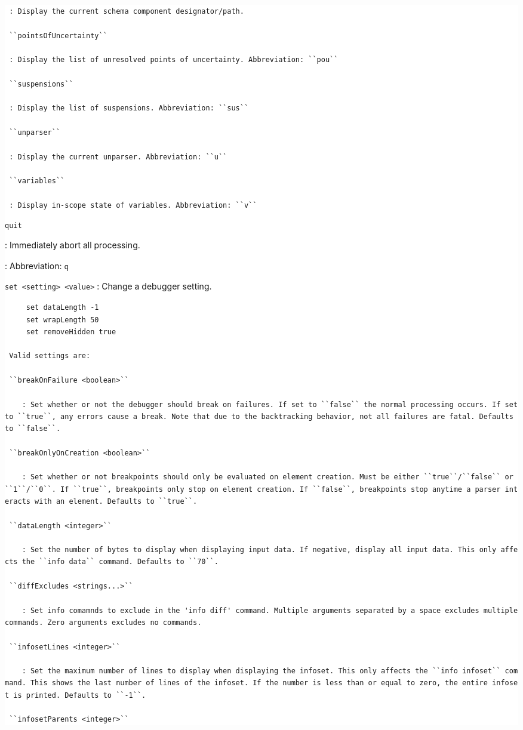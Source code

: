      : Display the current schema component designator/path.

     ``pointsOfUncertainty``

	 : Display the list of unresolved points of uncertainty. Abbreviation: ``pou``

     ``suspensions``

	 : Display the list of suspensions. Abbreviation: ``sus``

     ``unparser``

     : Display the current unparser. Abbreviation: ``u``

     ``variables``

     : Display in-scope state of variables. Abbreviation: ``v``

``quit``

   : Immediately abort all processing.

   : Abbreviation: ``q``

``set <setting> <value>``
   : Change a debugger setting.

         set dataLength -1
         set wrapLength 50
         set removeHidden true

     Valid settings are:

     ``breakOnFailure <boolean>``

        : Set whether or not the debugger should break on failures. If set to ``false`` the normal processing occurs. If set to ``true``, any errors cause a break. Note that due to the backtracking behavior, not all failures are fatal. Defaults to ``false``.

     ``breakOnlyOnCreation <boolean>``

        : Set whether or not breakpoints should only be evaluated on element creation. Must be either ``true``/``false`` or ``1``/``0``. If ``true``, breakpoints only stop on element creation. If ``false``, breakpoints stop anytime a parser interacts with an element. Defaults to ``true``.

     ``dataLength <integer>``

        : Set the number of bytes to display when displaying input data. If negative, display all input data. This only affects the ``info data`` command. Defaults to ``70``.

     ``diffExcludes <strings...>``

        : Set info comamnds to exclude in the 'info diff' command. Multiple arguments separated by a space excludes multiple commands. Zero arguments excludes no commands.

     ``infosetLines <integer>``

        : Set the maximum number of lines to display when displaying the infoset. This only affects the ``info infoset`` command. This shows the last number of lines of the infoset. If the number is less than or equal to zero, the entire infoset is printed. Defaults to ``-1``.

     ``infosetParents <integer>``
